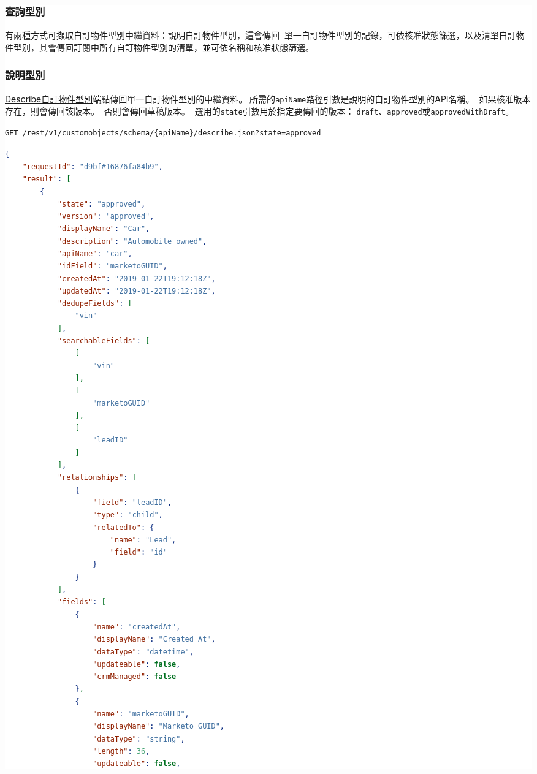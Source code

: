 ### 查詢型別

有兩種方式可擷取自訂物件型別中繼資料：說明自訂物件型別，這會傳回  單一自訂物件型別的記錄，可依核准狀態篩選，以及清單自訂物件型別，其會傳回訂閱中所有自訂物件型別的清單，並可依名稱和核准狀態篩選。

### 說明型別

[Describe自訂物件型別](https://developer.adobe.com/marketo-apis/api/mapi/#tag/Custom-Objects/operation/describeUsingGET_1)端點傳回單一自訂物件型別的中繼資料。 所需的`apiName`路徑引數是說明的自訂物件型別的API名稱。  如果核准版本存在，則會傳回該版本。  否則會傳回草稿版本。  選用的`state`引數用於指定要傳回的版本： `draft`、`approved`或`approvedWithDraft`。

```
GET /rest/v1/customobjects/schema/{apiName}/describe.json?state=approved
```

```json
{
    "requestId": "d9bf#16876fa84b9",
    "result": [
        {
            "state": "approved",
            "version": "approved",
            "displayName": "Car",
            "description": "Automobile owned",
            "apiName": "car",
            "idField": "marketoGUID",
            "createdAt": "2019-01-22T19:12:18Z",
            "updatedAt": "2019-01-22T19:12:18Z",
            "dedupeFields": [
                "vin"
            ],
            "searchableFields": [
                [
                    "vin"
                ],
                [
                    "marketoGUID"
                ],
                [
                    "leadID"
                ]
            ],
            "relationships": [
                {
                    "field": "leadID",
                    "type": "child",
                    "relatedTo": {
                        "name": "Lead",
                        "field": "id"
                    }
                }
            ],
            "fields": [
                {
                    "name": "createdAt",
                    "displayName": "Created At",
                    "dataType": "datetime",
                    "updateable": false,
                    "crmManaged": false
                },
                {
                    "name": "marketoGUID",
                    "displayName": "Marketo GUID",
                    "dataType": "string",
                    "length": 36,
                    "updateable": false,
```